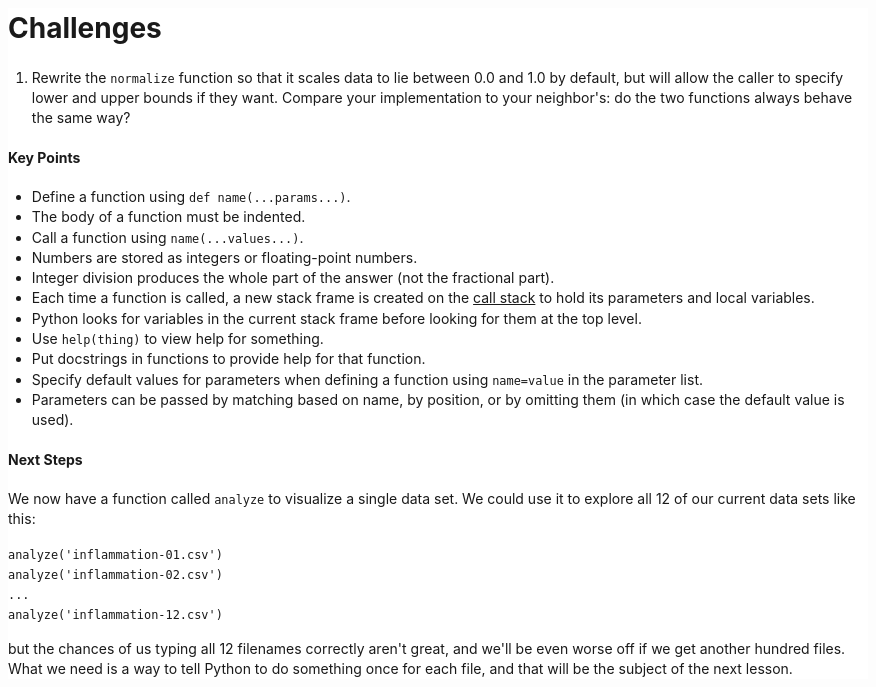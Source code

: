 # Challenges
<div class="challenges">
<ol style="list-style-type: decimal">
<li>Rewrite the <code>normalize</code> function so that it scales data to lie between 0.0 and 1.0 by default, but will allow the caller to specify lower and upper bounds if they want. Compare your implementation to your neighbor's: do the two functions always behave the same way?</li>
</ol>
</div>


<div class="keypoints">
<h4 id="key-points">Key Points</h4>
<ul>
<li>Define a function using <code>def name(...params...)</code>.</li>
<li>The body of a function must be indented.</li>
<li>Call a function using <code>name(...values...)</code>.</li>
<li>Numbers are stored as integers or floating-point numbers.</li>
<li>Integer division produces the whole part of the answer (not the fractional part).</li>
<li>Each time a function is called, a new stack frame is created on the <a href="../../gloss.html#call-stack">call stack</a> to hold its parameters and local variables.</li>
<li>Python looks for variables in the current stack frame before looking for them at the top level.</li>
<li>Use <code>help(thing)</code> to view help for something.</li>
<li>Put docstrings in functions to provide help for that function.</li>
<li>Specify default values for parameters when defining a function using <code>name=value</code> in the parameter list.</li>
<li>Parameters can be passed by matching based on name, by position, or by omitting them (in which case the default value is used).</li>
</ul>
</div>


<div class="">
<h4 id="next-steps">Next Steps</h4>
<p>We now have a function called <code>analyze</code> to visualize a single data set. We could use it to explore all 12 of our current data sets like this:</p>
<pre class="sourceCode python"><code class="sourceCode python">analyze(<span class="st">&#39;inflammation-01.csv&#39;</span>)
analyze(<span class="st">&#39;inflammation-02.csv&#39;</span>)
...
analyze(<span class="st">&#39;inflammation-12.csv&#39;</span>)</code></pre>
<p>but the chances of us typing all 12 filenames correctly aren't great, and we'll be even worse off if we get another hundred files. What we need is a way to tell Python to do something once for each file, and that will be the subject of the next lesson.</p>
</div>
